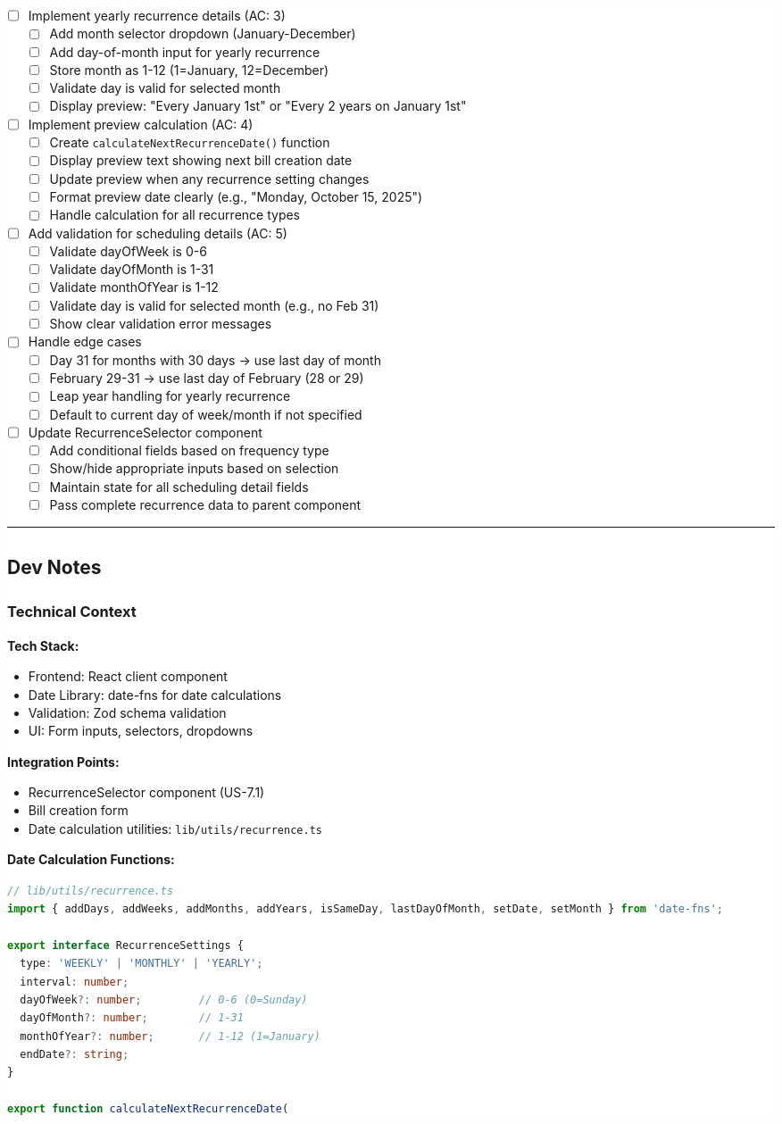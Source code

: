 - [ ] Implement yearly recurrence details (AC: 3)
  - [ ] Add month selector dropdown (January-December)
  - [ ] Add day-of-month input for yearly recurrence
  - [ ] Store month as 1-12 (1=January, 12=December)
  - [ ] Validate day is valid for selected month
  - [ ] Display preview: "Every January 1st" or "Every 2 years on January 1st"

- [ ] Implement preview calculation (AC: 4)
  - [ ] Create `calculateNextRecurrenceDate()` function
  - [ ] Display preview text showing next bill creation date
  - [ ] Update preview when any recurrence setting changes
  - [ ] Format preview date clearly (e.g., "Monday, October 15, 2025")
  - [ ] Handle calculation for all recurrence types

- [ ] Add validation for scheduling details (AC: 5)
  - [ ] Validate dayOfWeek is 0-6
  - [ ] Validate dayOfMonth is 1-31
  - [ ] Validate monthOfYear is 1-12
  - [ ] Validate day is valid for selected month (e.g., no Feb 31)
  - [ ] Show clear validation error messages

- [ ] Handle edge cases
  - [ ] Day 31 for months with 30 days → use last day of month
  - [ ] February 29-31 → use last day of February (28 or 29)
  - [ ] Leap year handling for yearly recurrence
  - [ ] Default to current day of week/month if not specified

- [ ] Update RecurrenceSelector component
  - [ ] Add conditional fields based on frequency type
  - [ ] Show/hide appropriate inputs based on selection
  - [ ] Maintain state for all scheduling detail fields
  - [ ] Pass complete recurrence data to parent component

---

## Dev Notes

### Technical Context

**Tech Stack:**
- Frontend: React client component
- Date Library: date-fns for date calculations
- Validation: Zod schema validation
- UI: Form inputs, selectors, dropdowns

**Integration Points:**
- RecurrenceSelector component (US-7.1)
- Bill creation form
- Date calculation utilities: `lib/utils/recurrence.ts`

**Date Calculation Functions:**

```typescript
// lib/utils/recurrence.ts
import { addDays, addWeeks, addMonths, addYears, isSameDay, lastDayOfMonth, setDate, setMonth } from 'date-fns';

export interface RecurrenceSettings {
  type: 'WEEKLY' | 'MONTHLY' | 'YEARLY';
  interval: number;
  dayOfWeek?: number;         // 0-6 (0=Sunday)
  dayOfMonth?: number;        // 1-31
  monthOfYear?: number;       // 1-12 (1=January)
  endDate?: string;
}

export function calculateNextRecurrenceDate(
```